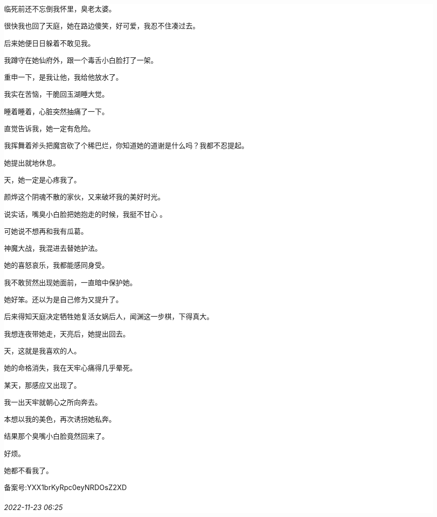
临死前还不忘倒我怀里，臭老太婆。


很快我也回了天庭，她在路边傻笑，好可爱，我忍不住凑过去。


后来她便日日躲着不敢见我。


我蹲守在她仙府外，跟一个毒舌小白脸打了一架。


重申一下，是我让他，我给他放水了。


我实在苦恼，干脆回玉湖睡大觉。


睡着睡着，心脏突然抽痛了一下。


直觉告诉我，她一定有危险。


我挥舞着斧头把魔宫砍了个稀巴烂，你知道她的道谢是什么吗？我都不忍提起。


她提出就地休息。


天，她一定是心疼我了。


颜烨这个阴魂不散的家伙，又来破坏我的美好时光。


说实话，嘴臭小白脸把她抱走的时候，我挺不甘心 。


可她说不想再和我有瓜葛。


神魔大战，我混进去替她护法。


她的喜怒哀乐，我都能感同身受。


我不敢贸然出现她面前，一直暗中保护她。


她好笨。还以为是自己修为又提升了。


后来得知天庭决定牺牲她复活女娲后人，闻渊这一步棋，下得真大。


我想连夜带她走，天亮后，她提出回去。


天，这就是我喜欢的人。


她的命格消失，我在天牢心痛得几乎晕死。


某天，那感应又出现了。


我一出天牢就朝心之所向奔去。


本想以我的美色，再次诱拐她私奔。


结果那个臭嘴小白脸竟然回来了。


好烦。


她都不看我了。


备案号:YXX1brKyRpc0eyNRDOsZ2XD


###### 2022-11-23 06:25
